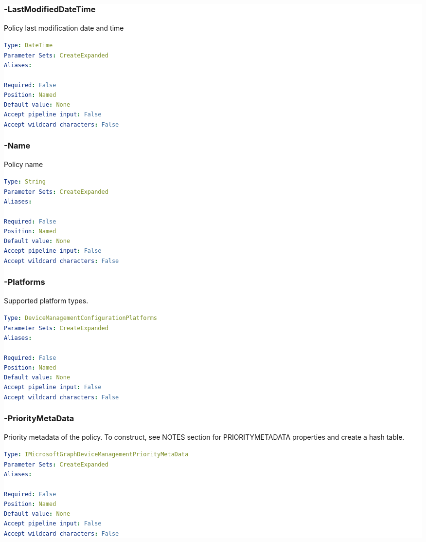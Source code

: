 ### -LastModifiedDateTime
Policy last modification date and time

```yaml
Type: DateTime
Parameter Sets: CreateExpanded
Aliases:

Required: False
Position: Named
Default value: None
Accept pipeline input: False
Accept wildcard characters: False
```

### -Name
Policy name

```yaml
Type: String
Parameter Sets: CreateExpanded
Aliases:

Required: False
Position: Named
Default value: None
Accept pipeline input: False
Accept wildcard characters: False
```

### -Platforms
Supported platform types.

```yaml
Type: DeviceManagementConfigurationPlatforms
Parameter Sets: CreateExpanded
Aliases:

Required: False
Position: Named
Default value: None
Accept pipeline input: False
Accept wildcard characters: False
```

### -PriorityMetaData
Priority metadata of the policy.
To construct, see NOTES section for PRIORITYMETADATA properties and create a hash table.

```yaml
Type: IMicrosoftGraphDeviceManagementPriorityMetaData
Parameter Sets: CreateExpanded
Aliases:

Required: False
Position: Named
Default value: None
Accept pipeline input: False
Accept wildcard characters: False
```
